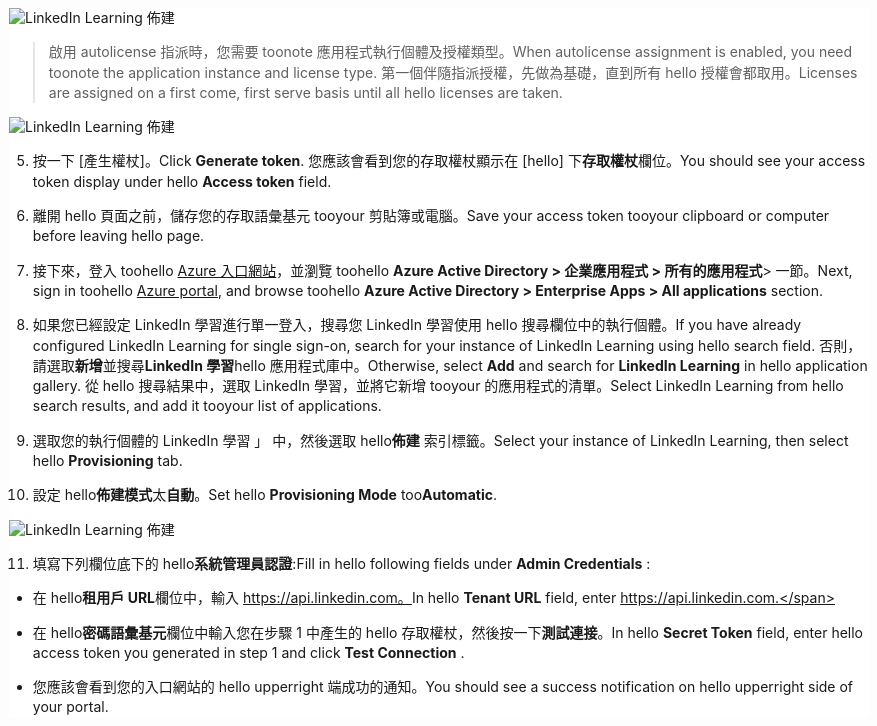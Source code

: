 ![LinkedIn Learning 佈建](./media/active-directory-saas-linkedinlearning-provisioning-tutorial/linkedin_1.PNG)

> <span data-ttu-id="ad4f2-138">啟用 autolicense 指派時，您需要 toonote 應用程式執行個體及授權類型。</span><span class="sxs-lookup"><span data-stu-id="ad4f2-138">When auto­license assignment is enabled, you need toonote the application instance and license type.</span></span> <span data-ttu-id="ad4f2-139">第一個伴隨指派授權，先做為基礎，直到所有 hello 授權會都取用。</span><span class="sxs-lookup"><span data-stu-id="ad4f2-139">Licenses are assigned on a first come, first serve basis until all hello licenses are taken.</span></span>

![LinkedIn Learning 佈建](./media/active-directory-saas-linkedinlearning-provisioning-tutorial/linkedin_2.PNG)

5)  <span data-ttu-id="ad4f2-141">按一下 [產生權杖]。</span><span class="sxs-lookup"><span data-stu-id="ad4f2-141">Click **Generate token**.</span></span> <span data-ttu-id="ad4f2-142">您應該會看到您的存取權杖顯示在 [hello] 下**存取權杖**欄位。</span><span class="sxs-lookup"><span data-stu-id="ad4f2-142">You should see your access token display under hello **Access token** field.</span></span>

6)  <span data-ttu-id="ad4f2-143">離開 hello 頁面之前，儲存您的存取語彙基元 tooyour 剪貼簿或電腦。</span><span class="sxs-lookup"><span data-stu-id="ad4f2-143">Save your access token tooyour clipboard or computer before leaving hello page.</span></span>

7) <span data-ttu-id="ad4f2-144">接下來，登入 toohello [Azure 入口網站](https://portal.azure.com)，並瀏覽 toohello **Azure Active Directory > 企業應用程式 > 所有的應用程式**> 一節。</span><span class="sxs-lookup"><span data-stu-id="ad4f2-144">Next, sign in toohello [Azure portal](https://portal.azure.com), and browse toohello **Azure Active Directory > Enterprise Apps > All applications**  section.</span></span>

8) <span data-ttu-id="ad4f2-145">如果您已經設定 LinkedIn 學習進行單一登入，搜尋您 LinkedIn 學習使用 hello 搜尋欄位中的執行個體。</span><span class="sxs-lookup"><span data-stu-id="ad4f2-145">If you have already configured LinkedIn Learning for single sign-on, search for your instance of LinkedIn Learning using hello search field.</span></span> <span data-ttu-id="ad4f2-146">否則，請選取**新增**並搜尋**LinkedIn 學習**hello 應用程式庫中。</span><span class="sxs-lookup"><span data-stu-id="ad4f2-146">Otherwise, select **Add** and search for **LinkedIn Learning** in hello application gallery.</span></span> <span data-ttu-id="ad4f2-147">從 hello 搜尋結果中，選取 LinkedIn 學習，並將它新增 tooyour 的應用程式的清單。</span><span class="sxs-lookup"><span data-stu-id="ad4f2-147">Select LinkedIn Learning from hello search results, and add it tooyour list of applications.</span></span>

9)  <span data-ttu-id="ad4f2-148">選取您的執行個體的 LinkedIn 學習 」 中，然後選取 hello**佈建** 索引標籤。</span><span class="sxs-lookup"><span data-stu-id="ad4f2-148">Select your instance of LinkedIn Learning, then select hello **Provisioning** tab.</span></span>

10) <span data-ttu-id="ad4f2-149">設定 hello**佈建模式**太**自動**。</span><span class="sxs-lookup"><span data-stu-id="ad4f2-149">Set hello **Provisioning Mode** too**Automatic**.</span></span>

![LinkedIn Learning 佈建](./media/active-directory-saas-linkedinlearning-provisioning-tutorial/linkedin_3.PNG)

11)  <span data-ttu-id="ad4f2-151">填寫下列欄位底下的 hello**系統管理員認證**:</span><span class="sxs-lookup"><span data-stu-id="ad4f2-151">Fill in hello following fields under **Admin Credentials** :</span></span>

* <span data-ttu-id="ad4f2-152">在 hello**租用戶 URL**欄位中，輸入 https://api.linkedin.com。</span><span class="sxs-lookup"><span data-stu-id="ad4f2-152">In hello **Tenant URL** field, enter https://api.linkedin.com.</span></span>

* <span data-ttu-id="ad4f2-153">在 hello**密碼語彙基元**欄位中輸入您在步驟 1 中產生的 hello 存取權杖，然後按一下**測試連接**。</span><span class="sxs-lookup"><span data-stu-id="ad4f2-153">In hello **Secret Token** field, enter hello access token you generated in step 1 and click **Test Connection** .</span></span>

* <span data-ttu-id="ad4f2-154">您應該會看到您的入口網站的 hello upperright 端成功的通知。</span><span class="sxs-lookup"><span data-stu-id="ad4f2-154">You should see a success notification on hello upper­right side of   your portal.</span></span>
